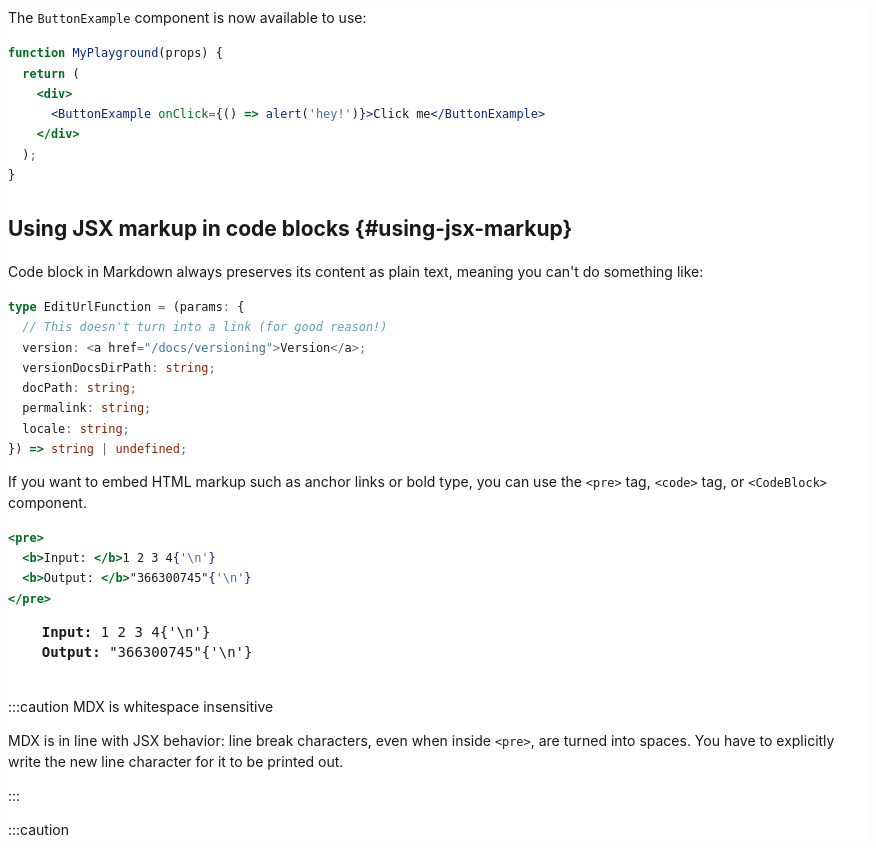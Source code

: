 The `ButtonExample` component is now available to use:

<BrowserWindow>

```jsx live
function MyPlayground(props) {
  return (
    <div>
      <ButtonExample onClick={() => alert('hey!')}>Click me</ButtonExample>
    </div>
  );
}
```

</BrowserWindow>

## Using JSX markup in code blocks {#using-jsx-markup}

Code block in Markdown always preserves its content as plain text, meaning you can't do something like:

```ts
type EditUrlFunction = (params: {
  // This doesn't turn into a link (for good reason!)
  version: <a href="/docs/versioning">Version</a>;
  versionDocsDirPath: string;
  docPath: string;
  permalink: string;
  locale: string;
}) => string | undefined;
```

If you want to embed HTML markup such as anchor links or bold type, you can use the `<pre>` tag, `<code>` tag, or `<CodeBlock>` component.

```jsx
<pre>
  <b>Input: </b>1 2 3 4{'\n'}
  <b>Output: </b>"366300745"{'\n'}
</pre>
```

<BrowserWindow>
  <pre>
    <b>Input: </b>1 2 3 4{'\n'}
    <b>Output: </b>"366300745"{'\n'}
  </pre>
</BrowserWindow>

:::caution MDX is whitespace insensitive

MDX is in line with JSX behavior: line break characters, even when inside `<pre>`, are turned into spaces. You have to explicitly write the new line character for it to be printed out.

:::

:::caution
